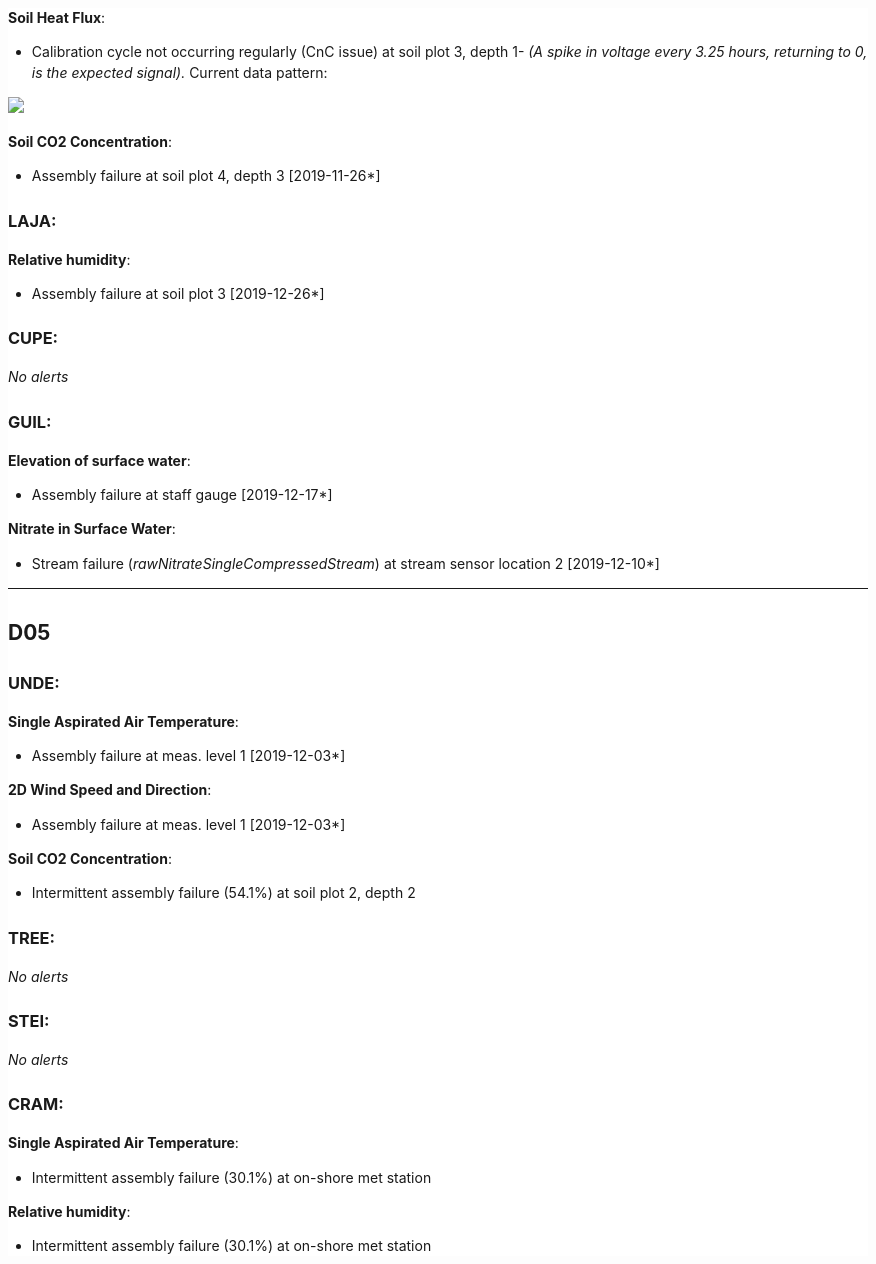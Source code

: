 **Soil Heat Flux**:
 - Calibration cycle not occurring regularly (CnC issue) at soil plot 3, depth 1- _(A spike in voltage every 3.25 hours, returning to 0, is the expected signal)._ Current data pattern:

<img src="/scratch/SOM/rollingAnalysis/RptDp00/smartAlerts/imgs/NEON.D04.GUAN.DP0.00040.001.01800.003.501.000-2019-12-29.png">

**Soil CO2 Concentration**:
 - Assembly failure at soil plot 4, depth 3 [2019-11-26*]

### LAJA:

**Relative humidity**:
 - Assembly failure at soil plot 3 [2019-12-26*]

### CUPE:

_No alerts_

### GUIL:

**Elevation of surface water**:
 - Assembly failure at staff gauge [2019-12-17*]

**Nitrate in Surface Water**:
 - Stream failure (_rawNitrateSingleCompressedStream_) at stream sensor location 2 [2019-12-10*]

***
## D05

### UNDE:

**Single Aspirated Air Temperature**:
 - Assembly failure at meas. level 1 [2019-12-03*]

**2D Wind Speed and Direction**:
 - Assembly failure at meas. level 1 [2019-12-03*]

**Soil CO2 Concentration**:
 - Intermittent assembly failure (54.1%) at soil plot 2, depth 2

### TREE:

_No alerts_

### STEI:

_No alerts_

### CRAM:

**Single Aspirated Air Temperature**:
 - Intermittent assembly failure (30.1%) at on-shore met station

**Relative humidity**:
 - Intermittent assembly failure (30.1%) at on-shore met station
